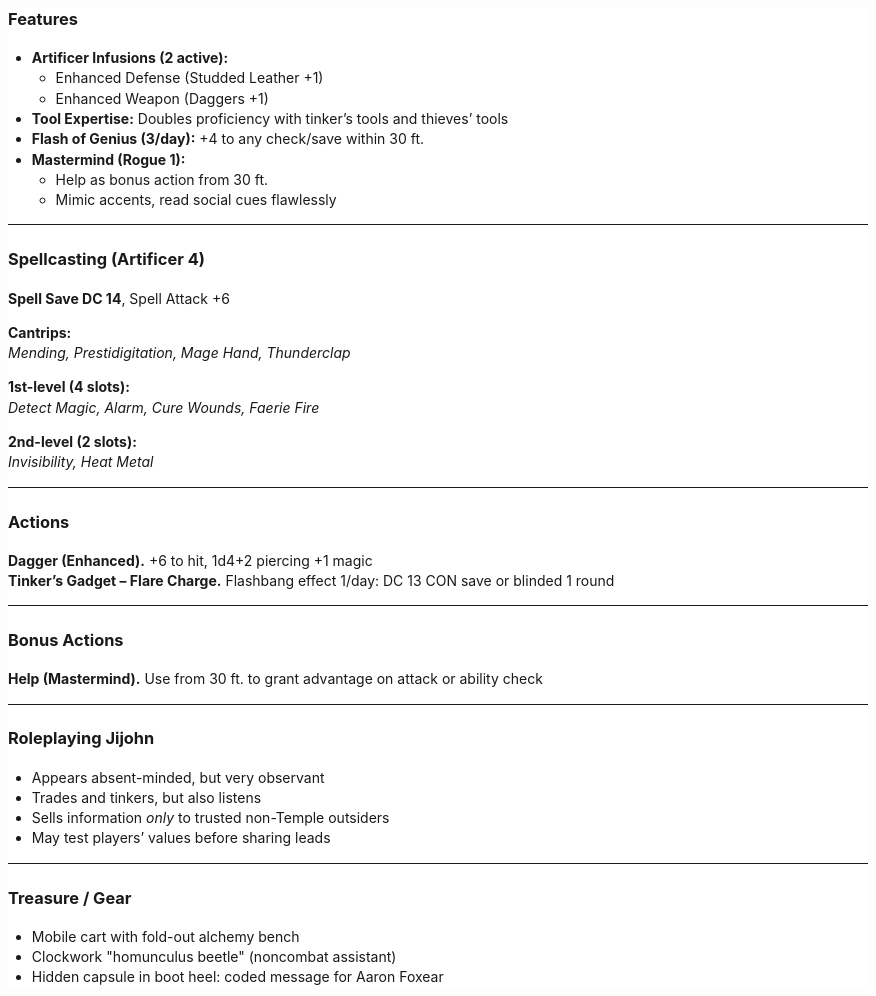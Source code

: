 
### Features

- **Artificer Infusions (2 active):**  
  - Enhanced Defense (Studded Leather +1)  
  - Enhanced Weapon (Daggers +1)  
- **Tool Expertise:** Doubles proficiency with tinker’s tools and thieves’ tools  
- **Flash of Genius (3/day):** +4 to any check/save within 30 ft.  
- **Mastermind (Rogue 1):**  
  - Help as bonus action from 30 ft.  
  - Mimic accents, read social cues flawlessly

---

### Spellcasting (Artificer 4)

**Spell Save DC 14**, Spell Attack +6

**Cantrips:**  
*Mending, Prestidigitation, Mage Hand, Thunderclap*

**1st-level (4 slots):**  
*Detect Magic, Alarm, Cure Wounds, Faerie Fire*

**2nd-level (2 slots):**  
*Invisibility, Heat Metal*

---

### Actions

**Dagger (Enhanced).** +6 to hit, 1d4+2 piercing +1 magic  
**Tinker’s Gadget – Flare Charge.** Flashbang effect 1/day: DC 13 CON save or blinded 1 round

---

### Bonus Actions

**Help (Mastermind).** Use from 30 ft. to grant advantage on attack or ability check

---

### Roleplaying Jijohn

- Appears absent-minded, but very observant  
- Trades and tinkers, but also listens  
- Sells information *only* to trusted non-Temple outsiders  
- May test players’ values before sharing leads

---

### Treasure / Gear

- Mobile cart with fold-out alchemy bench  
- Clockwork "homunculus beetle" (noncombat assistant)  
- Hidden capsule in boot heel: coded message for Aaron Foxear
